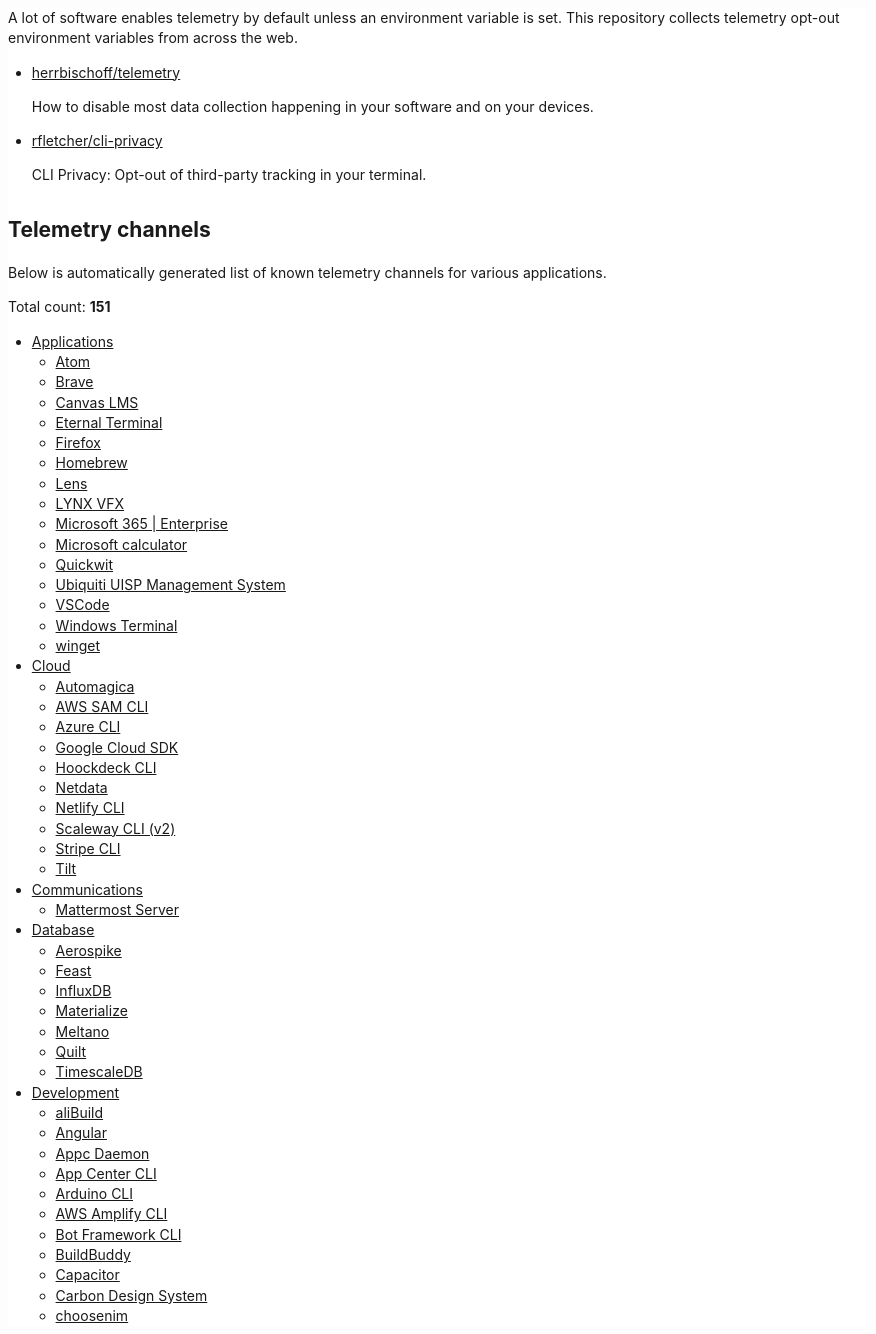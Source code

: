   A lot of software enables telemetry by default unless an environment variable is set. This repository collects telemetry opt-out environment variables from across the web.

- [herrbischoff/telemetry](https://github.com/herrbischoff/telemetry)

  How to disable most data collection happening in your software and on your devices.

- [rfletcher/cli-privacy](https://github.com/rfletcher/cli-privacy)

  CLI Privacy: Opt-out of third-party tracking in your terminal.

## Telemetry channels

Below is automatically generated list of known telemetry channels for various applications.

Total count: **151**

- [Applications](#applications)
  - [Atom](#atom)
  - [Brave](#brave)
  - [Canvas LMS](#canvas-lms)
  - [Eternal Terminal](#eternal-terminal)
  - [Firefox](#firefox)
  - [Homebrew](#homebrew)
  - [Lens](#lens)
  - [LYNX VFX](#lynx-vfx)
  - [Microsoft 365 | Enterprise](#microsoft-365--enterprise)
  - [Microsoft calculator](#microsoft-calculator)
  - [Quickwit](#quickwit)
  - [Ubiquiti UISP Management System](#ubiquiti-uisp-management-system)
  - [VSCode](#vscode)
  - [Windows Terminal](#windows-terminal)
  - [winget](#winget)
- [Cloud](#cloud)
  - [Automagica](#automagica)
  - [AWS SAM CLI](#aws-sam-cli)
  - [Azure CLI](#azure-cli)
  - [Google Cloud SDK](#google-cloud-sdk)
  - [Hoockdeck CLI](#hoockdeck-cli)
  - [Netdata](#netdata)
  - [Netlify CLI](#netlify-cli)
  - [Scaleway CLI (v2)](#scaleway-cli-v2)
  - [Stripe CLI](#stripe-cli)
  - [Tilt](#tilt)
- [Communications](#communications)
  - [Mattermost Server](#mattermost-server)
- [Database](#database)
  - [Aerospike](#aerospike)
  - [Feast](#feast)
  - [InfluxDB](#influxdb)
  - [Materialize](#materialize)
  - [Meltano](#meltano)
  - [Quilt](#quilt)
  - [TimescaleDB](#timescaledb)
- [Development](#development)
  - [aliBuild](#alibuild)
  - [Angular](#angular)
  - [Appc Daemon](#appc-daemon)
  - [App Center CLI](#app-center-cli)
  - [Arduino CLI](#arduino-cli)
  - [AWS Amplify CLI](#aws-amplify-cli)
  - [Bot Framework CLI](#bot-framework-cli)
  - [BuildBuddy](#buildbuddy)
  - [Capacitor](#capacitor)
  - [Carbon Design System](#carbon-design-system)
  - [choosenim](#choosenim)